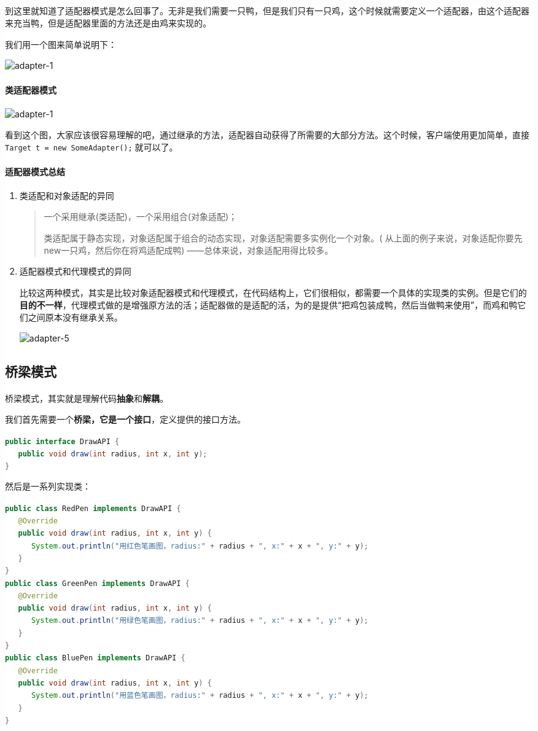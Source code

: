到这里就知道了适配器模式是怎么回事了。无非是我们需要一只鸭，但是我们只有一只鸡，这个时候就需要定义一个适配器，由这个适配器来充当鸭，但是适配器里面的方法还是由鸡来实现的。

我们用一个图来简单说明下：

![adapter-1](https://javadoop.com/blogimages/design-pattern/adapter-1.png)

#### 类适配器模式

![adapter-1](https://javadoop.com/blogimages/design-pattern/adapter-2.png)

看到这个图，大家应该很容易理解的吧，通过继承的方法，适配器自动获得了所需要的大部分方法。这个时候，客户端使用更加简单，直接 `Target t = new SomeAdapter();` 就可以了。

#### 适配器模式总结

1. 类适配和对象适配的异同

   > 一个采用继承(类适配)，一个采用组合(对象适配)；
   >
   > 类适配属于静态实现，对象适配属于组合的动态实现，对象适配需要多实例化一个对象。( 从上面的例子来说，对象适配你要先new一只鸡，然后你在将鸡适配成鸭)  ——总体来说，对象适配用得比较多。

2. 适配器模式和代理模式的异同

   比较这两种模式，其实是比较对象适配器模式和代理模式，在代码结构上，它们很相似，都需要一个具体的实现类的实例。但是它们的**目的不一样**，代理模式做的是增强原方法的活；适配器做的是适配的活，为的是提供“把鸡包装成鸭，然后当做鸭来使用”，而鸡和鸭它们之间原本没有继承关系。

   ![adapter-5](https://javadoop.com/blogimages/design-pattern/adapter-5.png)



## 桥梁模式

桥梁模式，其实就是理解代码**抽象**和**解耦**。

我们首先需要一个**桥梁，它是一个接口**，定义提供的接口方法。

```java
public interface DrawAPI {
   public void draw(int radius, int x, int y);
}
```

然后是一系列实现类：

```java
public class RedPen implements DrawAPI {
   @Override
   public void draw(int radius, int x, int y) {
      System.out.println("用红色笔画图，radius:" + radius + ", x:" + x + ", y:" + y);
   }
}
public class GreenPen implements DrawAPI {
   @Override
   public void draw(int radius, int x, int y) {
      System.out.println("用绿色笔画图，radius:" + radius + ", x:" + x + ", y:" + y);
   }
}
public class BluePen implements DrawAPI {
   @Override
   public void draw(int radius, int x, int y) {
      System.out.println("用蓝色笔画图，radius:" + radius + ", x:" + x + ", y:" + y);
   }
}
```
